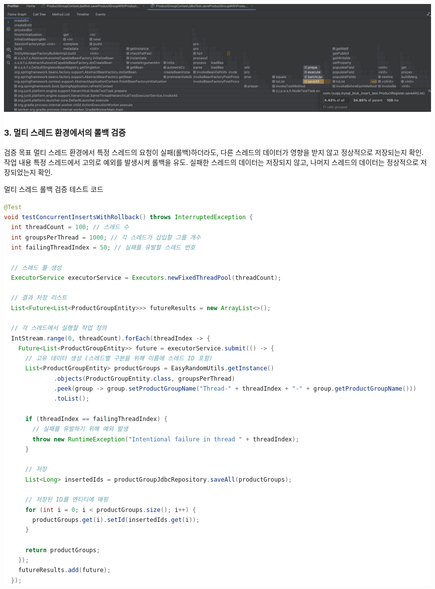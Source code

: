![Flame Graph ](docs/images/jdbc_performance_flame.png)
---


### 3. 멀티 스레드 환경에서의 롤백 검증
   검증 목표
   멀티 스레드 환경에서 특정 스레드의 요청이 실패(롤백)하더라도, 다른 스레드의 데이터가 영향을 받지 않고 정상적으로 저장되는지 확인.
   작업 내용
   특정 스레드에서 고의로 예외를 발생시켜 롤백을 유도.
   실패한 스레드의 데이터는 저장되지 않고, 나머지 스레드의 데이터는 정상적으로 저장되었는지 확인.

멀티 스레드 롤백 검증 테스트 코드
```java
@Test
void testConcurrentInsertsWithRollback() throws InterruptedException {
  int threadCount = 100; // 스레드 수
  int groupsPerThread = 1000; // 각 스레드가 삽입할 그룹 개수
  int failingThreadIndex = 50; // 실패를 유발할 스레드 번호

  // 스레드 풀 생성
  ExecutorService executorService = Executors.newFixedThreadPool(threadCount);

  // 결과 저장 리스트
  List<Future<List<ProductGroupEntity>>> futureResults = new ArrayList<>();

  // 각 스레드에서 실행할 작업 정의
  IntStream.range(0, threadCount).forEach(threadIndex -> {
    Future<List<ProductGroupEntity>> future = executorService.submit(() -> {
      // 고유 데이터 생성 (스레드별 구분을 위해 이름에 스레드 ID 포함)
      List<ProductGroupEntity> productGroups = EasyRandomUtils.getInstance()
              .objects(ProductGroupEntity.class, groupsPerThread)
              .peek(group -> group.setProductGroupName("Thread-" + threadIndex + "-" + group.getProductGroupName()))
              .toList();

      if (threadIndex == failingThreadIndex) {
        // 실패를 유발하기 위해 예외 발생
        throw new RuntimeException("Intentional failure in thread " + threadIndex);
      }

      // 저장
      List<Long> insertedIds = productGroupJdbcRepository.saveAll(productGroups);

      // 저장된 ID를 엔티티에 매핑
      for (int i = 0; i < productGroups.size(); i++) {
        productGroups.get(i).setId(insertedIds.get(i));
      }

      return productGroups;
    });
    futureResults.add(future);
  });

```